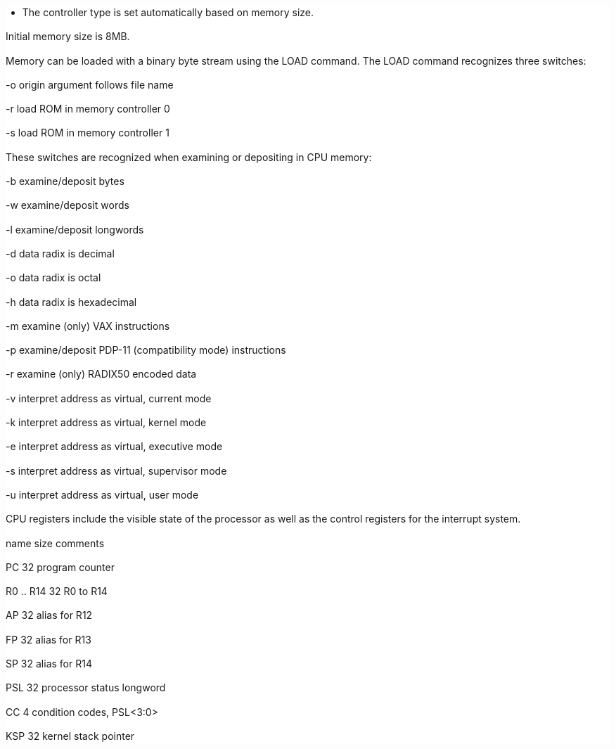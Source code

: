   - The controller type is set automatically based on memory size.

Initial memory size is 8MB.

Memory can be loaded with a binary byte stream using the LOAD command.
The LOAD command recognizes three switches:

\-o origin argument follows file name

\-r load ROM in memory controller 0

\-s load ROM in memory controller 1

These switches are recognized when examining or depositing in CPU
memory:

\-b examine/deposit bytes

\-w examine/deposit words

\-l examine/deposit longwords

\-d data radix is decimal

\-o data radix is octal

\-h data radix is hexadecimal

\-m examine (only) VAX instructions

\-p examine/deposit PDP-11 (compatibility mode) instructions

\-r examine (only) RADIX50 encoded data

\-v interpret address as virtual, current mode

\-k interpret address as virtual, kernel mode

\-e interpret address as virtual, executive mode

\-s interpret address as virtual, supervisor mode

\-u interpret address as virtual, user mode

CPU registers include the visible state of the processor as well as the
control registers for the interrupt system.

name size comments

PC 32 program counter

R0 .. R14 32 R0 to R14

AP 32 alias for R12

FP 32 alias for R13

SP 32 alias for R14

PSL 32 processor status longword

CC 4 condition codes, PSL\<3:0\>

KSP 32 kernel stack pointer
